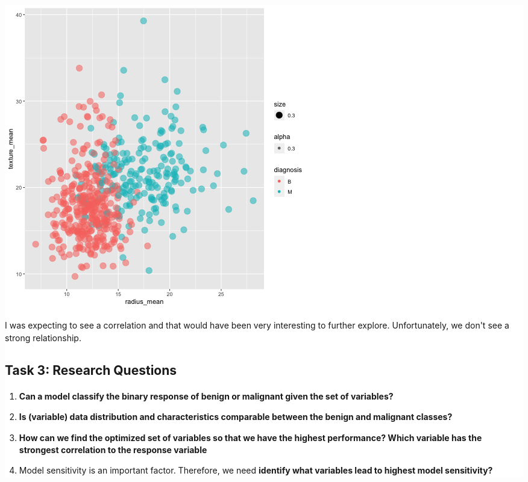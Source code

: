 ![plot of chunk unnamed-chunk-56](figure/unnamed-chunk-56-1.png)

I was expecting to see a correlation and that would have been very interesting to further explore. Unfortunately, we don't see a strong relationship.

## Task 3: Research Questions

1.  **Can a model classify the binary response of benign or malignant given the set of variables?**

2.  **Is (variable) data distribution and characteristics comparable between the benign and malignant classes?**

3.  **How can we find the optimized set of variables so that we have the highest performance? Which variable has the strongest correlation to the response variable**

4.  Model sensitivity is an important factor. Therefore, we need **identify what variables lead to highest model sensitivity?**

